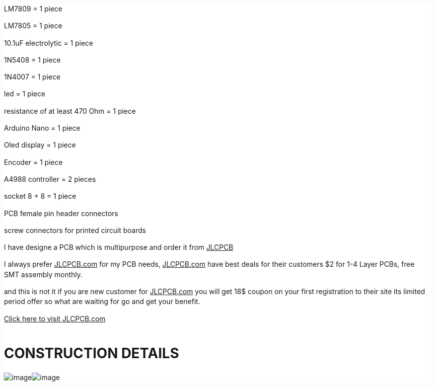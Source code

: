 
LM7809 = 1 piece


LM7805 = 1 piece


10.1uF electrolytic = 1 piece


1N5408 = 1 piece


1N4007 = 1 piece


led = 1 piece


resistance of at least 470 Ohm = 1 piece




Arduino Nano = 1 piece


Oled display = 1 piece


Encoder = 1 piece


A4988 controller = 2 pieces




socket 8 + 8 = 1 piece


PCB female pin header connectors


screw connectors for printed circuit boards


I have designe a PCB which is multipurpose and order it from [JLCPCB](https://jlcpcb.com/IAT ) 

I always prefer [JLCPCB.com](https://jlcpcb.com/IAT) for my PCB needs, [JLCPCB.com](https://jlcpcb.com/IAT) have best deals for their customers
$2 for 1-4 Layer PCBs, free SMT assembly monthly.


and this is not it if you are new customer for [JLCPCB.com](https://jlcpcb.com/IAT) you will get 18$ coupon on your
first registration to their site its limited period offer so what are waiting for go  and get your benefit. 


[Click here to visit JLCPCB.com](https://jlcpcb.com/IAT)




# CONSTRUCTION DETAILS

![image](https://user-images.githubusercontent.com/19898602/127046349-3c2ec888-cc1f-4c4d-a780-b4ef6ad12764.png)![image](https://user-images.githubusercontent.com/19898602/127046360-fb180f9f-00a3-4270-ac71-93a5f84322ed.png)
